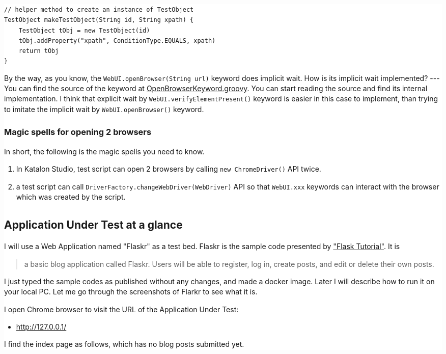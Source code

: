     // helper method to create an instance of TestObject
    TestObject makeTestObject(String id, String xpath) {
        TestObject tObj = new TestObject(id)
        tObj.addProperty("xpath", ConditionType.EQUALS, xpath)
        return tObj
    }

By the way, as you know, the `WebUI.openBrowser(String url)` keyword does implicit wait. How is its implicit wait implemented? --- You can find the source of the keyword at [OpenBrowserKeyword.groovy](https://github.com/katalon-studio/katalon-studio-testing-framework/blob/master/Include/scripts/groovy/com/kms/katalon/core/webui/keyword/builtin/OpenBrowserKeyword.groovy). You can start reading the source and find its internal implementation. I think that explicit wait by `WebUI.verifyElementPresent()` keyword is easier in this case to implement, than trying to imitate the implicit wait by `WebUI.openBrowser()` keyword.

### Magic spells for opening 2 browsers

In short, the following is the magic spells you need to know.

1.  In Katalon Studio, test script can open 2 browsers by calling `new ChromeDriver()` API twice.

2.  a test script can call `DriverFactory.changeWebDriver(WebDriver)` API so that `WebUI.xxx` keywords can interact with the browser which was created by the script.

## Application Under Test at a glance

I will use a Web Application named "Flaskr" as a test bed. Flaskr is the sample code presented by
["Flask Tutorial"](https://flask.palletsprojects.com/en/2.0.x/tutorial/). It is

> a basic blog application called Flaskr. Users will be able to register, log in, create posts, and edit or delete their own posts.

I just typed the sample codes as published without any changes, and made a docker image. Later I will describe how to run it on your local PC. Let me go through the screenshots of Flarkr to see what it is.

I open Chrome browser to visit the URL of the Application Under Test:

-   <http://127.0.0.1/>

I find the index page as follows, which has no blog posts submitted yet.
